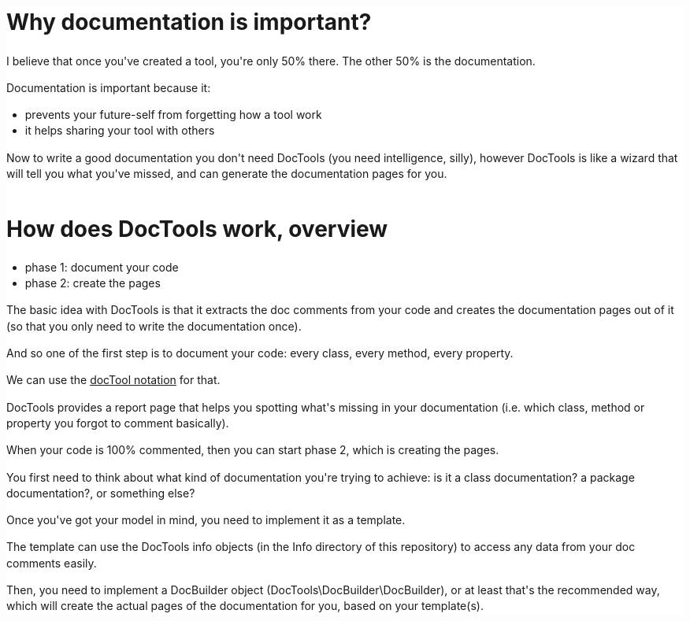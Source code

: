 









Why documentation is important?
====================

I believe that once you've created a tool, you're only 50% there.
The other 50% is the documentation.

Documentation is important because it:

- prevents your future-self from forgetting how a tool work 
- it helps sharing your tool with others


Now to write a good documentation you don't need DocTools (you need intelligence, silly), 
however DocTools is like a wizard that will tell you what you've missed, and can generate the documentation pages for you.




How does DocTools work, overview
=================================


- phase 1: document your code
- phase 2: create the pages



The basic idea with DocTools is that it extracts the doc comments from your code and creates the documentation pages out of it
(so that you only need to write the documentation once).

And so one of the first step is to document your code: every class, every method, every property.

We can use the [docTool notation](https://github.com/lingtalfi/DocTools/blob/master/doc/pages/doctool-markup-language.md) for that.

DocTools provides a report page that helps you spotting what's missing in your documentation (i.e. which class, method or property you 
forgot to comment basically).


When your code is 100% commented, then you can start phase 2, which is creating the pages.

You first need to think about what kind of documentation you're trying to achieve: is it a class documentation? a package documentation?, or something else? 

Once you've got your model in mind, you need to implement it as a template.

The template can use the DocTools info objects (in the Info directory of this repository) to access any data from your doc comments easily. 

Then, you need to implement a DocBuilder object (DocTools\DocBuilder\DocBuilder), or at least that's the recommended way, which will create the actual pages of the documentation for you,
based on your template(s). 
